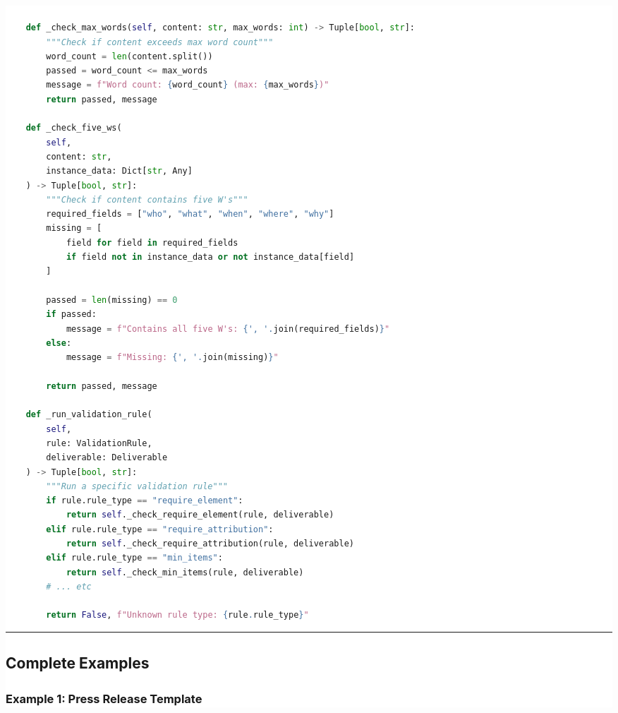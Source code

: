 ```python

    def _check_max_words(self, content: str, max_words: int) -> Tuple[bool, str]:
        """Check if content exceeds max word count"""
        word_count = len(content.split())
        passed = word_count <= max_words
        message = f"Word count: {word_count} (max: {max_words})"
        return passed, message

    def _check_five_ws(
        self,
        content: str,
        instance_data: Dict[str, Any]
    ) -> Tuple[bool, str]:
        """Check if content contains five W's"""
        required_fields = ["who", "what", "when", "where", "why"]
        missing = [
            field for field in required_fields
            if field not in instance_data or not instance_data[field]
        ]

        passed = len(missing) == 0
        if passed:
            message = f"Contains all five W's: {', '.join(required_fields)}"
        else:
            message = f"Missing: {', '.join(missing)}"

        return passed, message

    def _run_validation_rule(
        self,
        rule: ValidationRule,
        deliverable: Deliverable
    ) -> Tuple[bool, str]:
        """Run a specific validation rule"""
        if rule.rule_type == "require_element":
            return self._check_require_element(rule, deliverable)
        elif rule.rule_type == "require_attribution":
            return self._check_require_attribution(rule, deliverable)
        elif rule.rule_type == "min_items":
            return self._check_min_items(rule, deliverable)
        # ... etc

        return False, f"Unknown rule type: {rule.rule_type}"
```

---

## Complete Examples

### Example 1: Press Release Template
